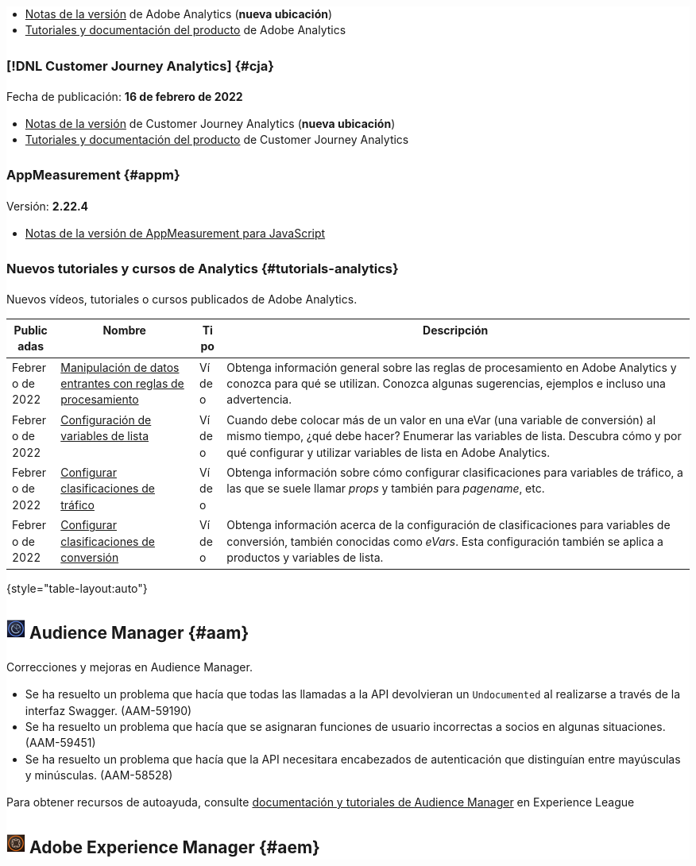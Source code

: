 * [Notas de la versión](https://experienceleague.adobe.com/docs/analytics/release-notes/latest.html?lang=es) de Adobe Analytics (**nueva ubicación**)
* [Tutoriales y documentación del producto](https://experienceleague.adobe.com/docs/analytics.html?lang=es) de Adobe Analytics

### [!DNL Customer Journey Analytics] {#cja}

Fecha de publicación: **16 de febrero de 2022**

* [Notas de la versión](https://experienceleague.adobe.com/docs/analytics-platform/using/releases/latest.html?lang=es) de Customer Journey Analytics (**nueva ubicación**)
* [Tutoriales y documentación del producto](https://experienceleague.adobe.com/docs/customer-journey-analytics.html?lang=es) de Customer Journey Analytics

### AppMeasurement {#appm}

Versión: **2.22.4**

* [Notas de la versión de AppMeasurement para JavaScript](https://experienceleague.adobe.com/docs/analytics/implementation/appmeasurement-updates.html?lang=es)

### Nuevos tutoriales y cursos de Analytics {#tutorials-analytics}

Nuevos vídeos, tutoriales o cursos publicados de Adobe Analytics.

| Publicadas | Nombre | Tipo | Descripción |
| -----------| ---------- | ---------- | ---------- |
| Febrero de 2022 | [Manipulación de datos entrantes con reglas de procesamiento](https://experienceleague.adobe.com/docs/analytics-learn/tutorials/administration/manage-report-suites/manipulating-incoming-data-with-processing-rules.html?lang=es) | Vídeo | Obtenga información general sobre las reglas de procesamiento en Adobe Analytics y conozca para qué se utilizan. Conozca algunas sugerencias, ejemplos e incluso una advertencia. |
| Febrero de 2022 | [Configuración de variables de lista](https://experienceleague.adobe.com/docs/analytics-learn/tutorials/administration/manage-report-suites/configuring-list-variables.html?lang=es) | Vídeo | Cuando debe colocar más de un valor en una eVar (una variable de conversión) al mismo tiempo, ¿qué debe hacer? Enumerar las variables de lista. Descubra cómo y por qué configurar y utilizar variables de lista en Adobe Analytics. |
| Febrero de 2022 | [Configurar clasificaciones de tráfico](https://experienceleague.adobe.com/docs/analytics-learn/tutorials/administration/manage-report-suites/configure-traffic-classifications.html?lang=es) | Vídeo | Obtenga información sobre cómo configurar clasificaciones para variables de tráfico, a las que se suele llamar _props_ y también para _pagename_, etc. |
| Febrero de 2022 | [Configurar clasificaciones de conversión](https://experienceleague.adobe.com/docs/analytics-learn/tutorials/administration/manage-report-suites/configure-conversion-classifications.html?lang=es) | Vídeo | Obtenga información acerca de la configuración de clasificaciones para variables de conversión, también conocidas como _eVars_. Esta configuración también se aplica a productos y variables de lista. |

{style=&quot;table-layout:auto&quot;}

## ![Icono](/assets/audience-manager.png) Audience Manager {#aam}

Correcciones y mejoras en Audience Manager.

* Se ha resuelto un problema que hacía que todas las llamadas a la API devolvieran un `Undocumented` al realizarse a través de la interfaz Swagger. (AAM-59190)
* Se ha resuelto un problema que hacía que se asignaran funciones de usuario incorrectas a socios en algunas situaciones. (AAM-59451)
* Se ha resuelto un problema que hacía que la API necesitara encabezados de autenticación que distinguían entre mayúsculas y minúsculas. (AAM-58528)

Para obtener recursos de autoayuda, consulte [documentación y tutoriales de Audience Manager](https://experienceleague.adobe.com/docs/audience-manager.html?lang=es) en Experience League

## ![Icono](/assets/aem.png) Adobe Experience Manager {#aem}
